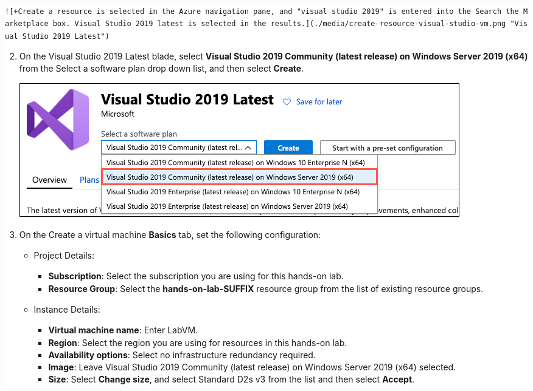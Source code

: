     ![+Create a resource is selected in the Azure navigation pane, and "visual studio 2019" is entered into the Search the Marketplace box. Visual Studio 2019 latest is selected in the results.](./media/create-resource-visual-studio-vm.png "Visual Studio 2019 Latest")

2. On the Visual Studio 2019 Latest blade, select **Visual Studio 2019 Community (latest release) on Windows Server 2019 (x64)** from the Select a software plan drop down list, and then select **Create**.

    ![On the Visual Studio 2019 Latest blade, Visual Studio 2019 Community (latest release) on Windows Server 2019 (x64) is highlighted in the Select a software plan drop down list.](media/visual-studio-create.png "Visual Studio 2019 Latest")

3. On the Create a virtual machine **Basics** tab, set the following configuration:

    - Project Details:

        - **Subscription**: Select the subscription you are using for this hands-on lab.
        - **Resource Group**: Select the **hands-on-lab-SUFFIX** resource group from the list of existing resource groups.

    - Instance Details:

        - **Virtual machine name**: Enter LabVM.
        - **Region**: Select the region you are using for resources in this hands-on lab.
        - **Availability options**: Select no infrastructure redundancy required.
        - **Image**: Leave Visual Studio 2019 Community (latest release) on Windows Server 2019 (x64) selected.
        - **Size**: Select **Change size**, and select Standard D2s v3 from the list and then select **Accept**.

